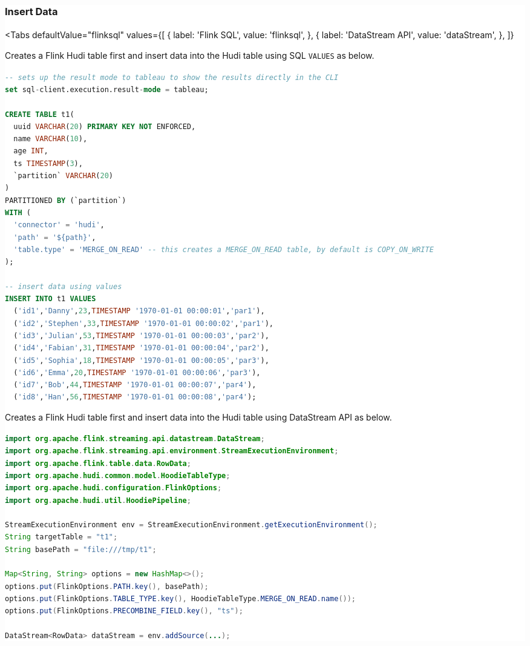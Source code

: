 ### Insert Data

<Tabs
defaultValue="flinksql"
values={[
{ label: 'Flink SQL', value: 'flinksql', },
{ label: 'DataStream API', value: 'dataStream', },
]}
>

<TabItem value="flinksql">

Creates a Flink Hudi table first and insert data into the Hudi table using SQL `VALUES` as below.

```sql
-- sets up the result mode to tableau to show the results directly in the CLI
set sql-client.execution.result-mode = tableau;

CREATE TABLE t1(
  uuid VARCHAR(20) PRIMARY KEY NOT ENFORCED,
  name VARCHAR(10),
  age INT,
  ts TIMESTAMP(3),
  `partition` VARCHAR(20)
)
PARTITIONED BY (`partition`)
WITH (
  'connector' = 'hudi',
  'path' = '${path}',
  'table.type' = 'MERGE_ON_READ' -- this creates a MERGE_ON_READ table, by default is COPY_ON_WRITE
);

-- insert data using values
INSERT INTO t1 VALUES
  ('id1','Danny',23,TIMESTAMP '1970-01-01 00:00:01','par1'),
  ('id2','Stephen',33,TIMESTAMP '1970-01-01 00:00:02','par1'),
  ('id3','Julian',53,TIMESTAMP '1970-01-01 00:00:03','par2'),
  ('id4','Fabian',31,TIMESTAMP '1970-01-01 00:00:04','par2'),
  ('id5','Sophia',18,TIMESTAMP '1970-01-01 00:00:05','par3'),
  ('id6','Emma',20,TIMESTAMP '1970-01-01 00:00:06','par3'),
  ('id7','Bob',44,TIMESTAMP '1970-01-01 00:00:07','par4'),
  ('id8','Han',56,TIMESTAMP '1970-01-01 00:00:08','par4');
```
</TabItem>

<TabItem value="dataStream">

Creates a Flink Hudi table first and insert data into the Hudi table using DataStream API as below.

```java
import org.apache.flink.streaming.api.datastream.DataStream;
import org.apache.flink.streaming.api.environment.StreamExecutionEnvironment;
import org.apache.flink.table.data.RowData;
import org.apache.hudi.common.model.HoodieTableType;
import org.apache.hudi.configuration.FlinkOptions;
import org.apache.hudi.util.HoodiePipeline;

StreamExecutionEnvironment env = StreamExecutionEnvironment.getExecutionEnvironment();
String targetTable = "t1";
String basePath = "file:///tmp/t1";

Map<String, String> options = new HashMap<>();
options.put(FlinkOptions.PATH.key(), basePath);
options.put(FlinkOptions.TABLE_TYPE.key(), HoodieTableType.MERGE_ON_READ.name());
options.put(FlinkOptions.PRECOMBINE_FIELD.key(), "ts");

DataStream<RowData> dataStream = env.addSource(...);
```